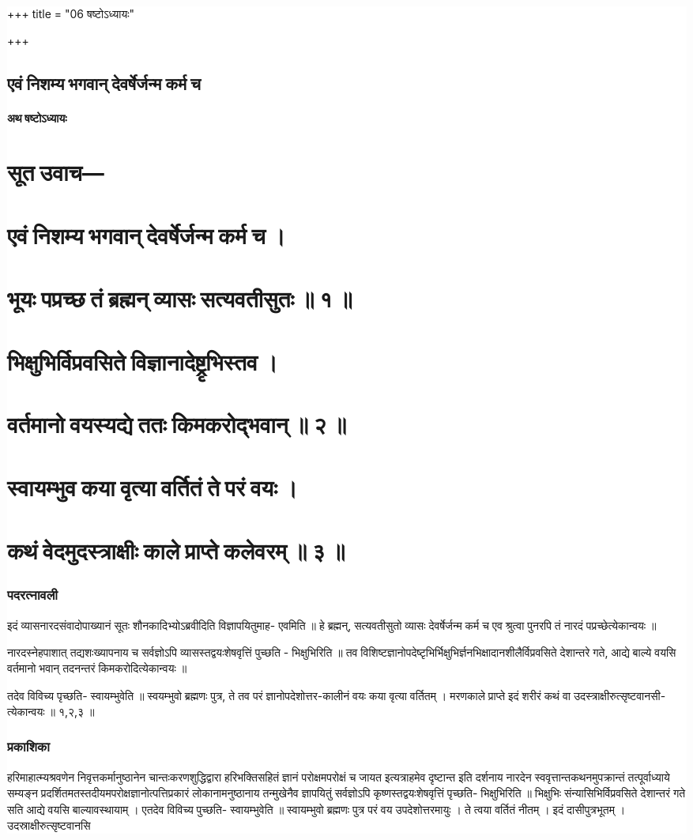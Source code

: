 +++
title = "06 षष्टोऽध्यायः"

+++


## एवं निशम्य भगवान् देवर्षेर्जन्म कर्म च

**अथ षष्टोऽध्यायः**

# सूत उवाच—

# एवं निशम्य भगवान् देवर्षेर्जन्म कर्म च ।

# भूयः पप्रच्छ तं ब्रह्मन् व्यासः सत्यवतीसुतः ॥ १ ॥

# भिक्षुभिर्विप्रवसिते विज्ञानादेष्ट्रृभिस्तव ।

# वर्तमानो वयस्यद्ये ततः किमकरोद्भवान् ॥ २ ॥

# स्वायम्भुव कया वृत्या वर्तितं ते परं वयः ।

# कथं वेदमुदस्त्राक्षीः काले प्राप्ते कलेवरम् ॥ ३ ॥

### **पदरत्नावली**

इदं व्यासनारदसंवादोपाख्यानं सूतः शौनकादिभ्योऽब्रवीदिति विज्ञापयितुमाह- एवमिति ॥ हे ब्रह्मन्, सत्यवतीसुतो व्यासः देवर्षेर्जन्म कर्म च एव श्रुत्वा पुनरपि तं नारदं पप्रच्छेत्येकान्वयः ॥

नारदस्नेहपाशात् तद्यशःख्यापनाय च सर्वज्ञोऽपि व्यासस्तद्वयःशेषवृत्तिं पुच्छति - भिक्षुभिरिति ॥ तव विशिष्टज्ञानोपदेष्टृभिर्भिक्षुभिर्ज्ञनभिक्षादानशीलैर्विप्रवसिते देशान्तरे गते, आद्ये बाल्ये वयसि वर्तमानो भवान् तदनन्तरं किमकरोदित्येकान्वयः ॥

तदेव विविच्य पृच्छति- स्वायम्भुवेति ॥ स्वयम्भुवो ब्रह्मणः पुत्र, ते तव परं ज्ञानोपदेशोत्तर-कालीनं वयः कया वृत्या वर्तितम् । मरणकाले प्राप्ते इदं शरीरं कथं वा उदस्त्राक्षीरुत्सृष्टवानसी-त्येकान्वयः ॥ १,२,३ ॥

### **प्रकाशिका**

हरिमाहात्म्यश्रवणेन निवृत्तकर्मानुष्ठानेन चान्तःकरणशुद्धिद्वारा हरिभक्तिसहितं ज्ञानं परोक्षमपरोक्षं च जायत इत्यत्राहमेव दृष्टान्त इति दर्शनाय नारदेन स्ववृत्तान्तकथनमुपक्रान्तं तत्पूर्वाध्याये सम्यङ्न प्रदर्शितमतस्तदीयमपरोक्षज्ञानोत्पत्तिप्रकारं लोकानामनुष्ठानाय तन्मुखेनैव ज्ञापयितुं सर्वज्ञोऽपि कृष्णस्तद्वयःशेषवृत्तिं पृच्छति- भिक्षुभिरिति ॥ भिक्षुभिः संन्यासिभिर्विप्रवसिते देशान्तरं गते सति आद्ये वयसि बाल्यावस्थायाम् । एतदेव विविच्य पुच्छति- स्वायम्भुवेति ॥ स्वायम्भुवो ब्रह्मणः पुत्र परं वय उपदेशोत्तरमायुः । ते त्वया वर्तितं नीतम् । इदं दासीपुत्रभूतम् । उदस्राक्षीरुत्सृष्टवानसि
